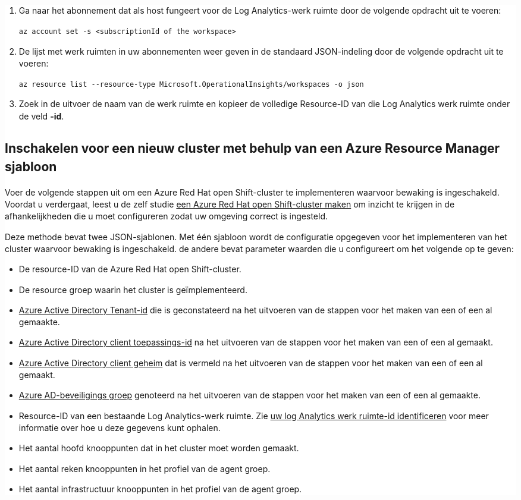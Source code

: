 1. Ga naar het abonnement dat als host fungeert voor de Log Analytics-werk ruimte door de volgende opdracht uit te voeren:

    ```azurecli
    az account set -s <subscriptionId of the workspace>
    ```

1. De lijst met werk ruimten in uw abonnementen weer geven in de standaard JSON-indeling door de volgende opdracht uit te voeren:

    ```
    az resource list --resource-type Microsoft.OperationalInsights/workspaces -o json
    ```

1. Zoek in de uitvoer de naam van de werk ruimte en kopieer de volledige Resource-ID van die Log Analytics werk ruimte onder de veld **-id**.

## <a name="enable-for-a-new-cluster-using-an-azure-resource-manager-template"></a>Inschakelen voor een nieuw cluster met behulp van een Azure Resource Manager sjabloon

Voer de volgende stappen uit om een Azure Red Hat open Shift-cluster te implementeren waarvoor bewaking is ingeschakeld. Voordat u verdergaat, leest u de zelf studie [een Azure Red Hat open Shift-cluster maken](../../openshift/tutorial-create-cluster.md) om inzicht te krijgen in de afhankelijkheden die u moet configureren zodat uw omgeving correct is ingesteld.

Deze methode bevat twee JSON-sjablonen. Met één sjabloon wordt de configuratie opgegeven voor het implementeren van het cluster waarvoor bewaking is ingeschakeld. de andere bevat parameter waarden die u configureert om het volgende op te geven:

- De resource-ID van de Azure Red Hat open Shift-cluster.

- De resource groep waarin het cluster is geïmplementeerd.

- [Azure Active Directory Tenant-id](../../openshift/howto-create-tenant.md#create-a-new-azure-ad-tenant) die is geconstateerd na het uitvoeren van de stappen voor het maken van een of een al gemaakte.

- [Azure Active Directory client toepassings-id](../../openshift/howto-aad-app-configuration.md#create-an-azure-ad-app-registration) na het uitvoeren van de stappen voor het maken van een of een al gemaakt.

- [Azure Active Directory client geheim](../../openshift/howto-aad-app-configuration.md#create-a-client-secret) dat is vermeld na het uitvoeren van de stappen voor het maken van een of een al gemaakt.

- [Azure AD-beveiligings groep](../../openshift/howto-aad-app-configuration.md#create-an-azure-ad-security-group) genoteerd na het uitvoeren van de stappen voor het maken van een of een al gemaakte.

- Resource-ID van een bestaande Log Analytics-werk ruimte. Zie [uw log Analytics werk ruimte-id identificeren](#identify-your-log-analytics-workspace-id) voor meer informatie over hoe u deze gegevens kunt ophalen.

- Het aantal hoofd knooppunten dat in het cluster moet worden gemaakt.

- Het aantal reken knooppunten in het profiel van de agent groep.

- Het aantal infrastructuur knooppunten in het profiel van de agent groep.
